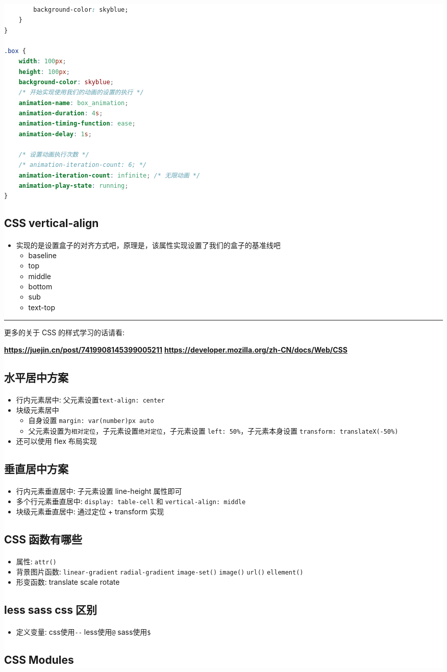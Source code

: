 ```css
        background-color: skyblue;
    }
}

.box {
    width: 100px;
    height: 100px;
    background-color: skyblue;
    /* 开始实现使用我们的动画的设置的执行 */
    animation-name: box_animation;
    animation-duration: 4s;
    animation-timing-function: ease;
    animation-delay: 1s;
  
    /* 设置动画执行次数 */ 
    /* animation-iteration-count: 6; */    
    animation-iteration-count: infinite; /* 无限动画 */ 
    animation-play-state: running;
}
```

## CSS vertical-align
* 实现的是设置盒子的对齐方式吧，原理是，该属性实现设置了我们的盒子的基准线吧
  * baseline
  * top
  * middle
  * bottom
  * sub
  * text-top

---
更多的关于 CSS 的样式学习的话请看:

**https://juejin.cn/post/7419908145399005211**
**https://developer.mozilla.org/zh-CN/docs/Web/CSS**

## 水平居中方案
* 行内元素居中: 父元素设置`text-align: center`
* 块级元素居中
  * 自身设置 `margin: var(number)px auto`
  * 父元素设置为`相对定位`，子元素设置`绝对定位`，子元素设置 `left: 50%`，子元素本身设置 `transform: translateX(-50%)`
* 还可以使用 flex 布局实现

## 垂直居中方案
* 行内元素垂直居中: 子元素设置 line-height 属性即可
* 多个行元素垂直居中: `display: table-cell` 和 `vertical-align: middle`
* 块级元素垂直居中: 通过定位 + transform 实现

## CSS 函数有哪些
* 属性: `attr()`
* 背景图片函数: `linear-gradient` `radial-gradient` `image-set()` `image()` `url()` `ellement()`
* 形变函数: translate scale rotate

## less sass css 区别
* 定义变量: css使用`--` less使用`@` sass使用`$`

## CSS Modules

